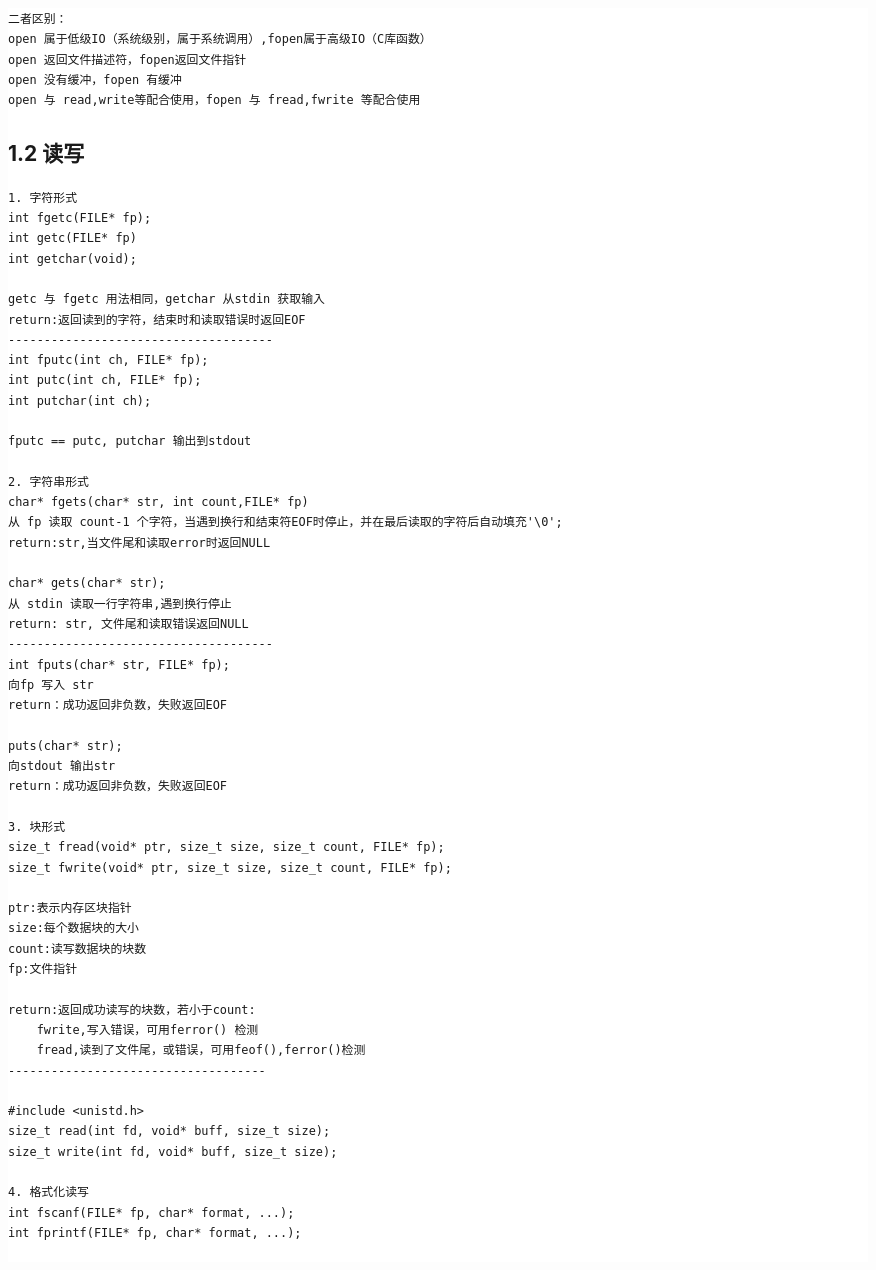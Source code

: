 ```
二者区别：
open 属于低级IO（系统级别，属于系统调用）,fopen属于高级IO（C库函数）
open 返回文件描述符，fopen返回文件指针
open 没有缓冲，fopen 有缓冲
open 与 read,write等配合使用，fopen 与 fread,fwrite 等配合使用

```
## 1.2 读写
```
1. 字符形式
int fgetc(FILE* fp);
int getc(FILE* fp)
int getchar(void);

getc 与 fgetc 用法相同，getchar 从stdin 获取输入
return:返回读到的字符，结束时和读取错误时返回EOF
-------------------------------------
int fputc(int ch, FILE* fp);
int putc(int ch, FILE* fp);
int putchar(int ch);

fputc == putc, putchar 输出到stdout

2. 字符串形式
char* fgets(char* str, int count,FILE* fp)
从 fp 读取 count-1 个字符，当遇到换行和结束符EOF时停止，并在最后读取的字符后自动填充'\0';
return:str,当文件尾和读取error时返回NULL

char* gets(char* str);
从 stdin 读取一行字符串,遇到换行停止
return: str, 文件尾和读取错误返回NULL
-------------------------------------
int fputs(char* str, FILE* fp);
向fp 写入 str
return：成功返回非负数，失败返回EOF

puts(char* str);
向stdout 输出str
return：成功返回非负数，失败返回EOF

3. 块形式
size_t fread(void* ptr, size_t size, size_t count, FILE* fp);
size_t fwrite(void* ptr, size_t size, size_t count, FILE* fp);

ptr:表示内存区块指针
size:每个数据块的大小
count:读写数据块的块数
fp:文件指针

return:返回成功读写的块数，若小于count:
    fwrite,写入错误，可用ferror() 检测
    fread,读到了文件尾，或错误，可用feof(),ferror()检测
------------------------------------

#include <unistd.h>
size_t read(int fd, void* buff, size_t size);
size_t write(int fd, void* buff, size_t size);

4. 格式化读写
int fscanf(FILE* fp, char* format, ...);
int fprintf(FILE* fp, char* format, ...);
    
```